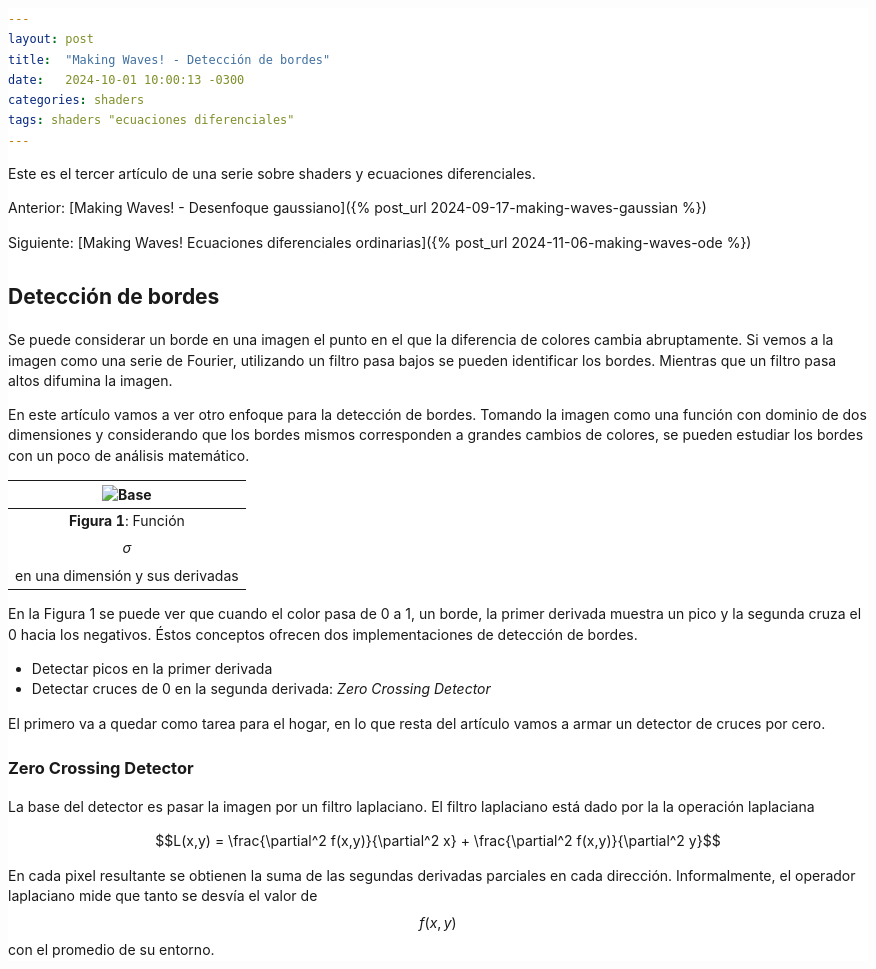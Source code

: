 ```yaml
---
layout: post
title:  "Making Waves! - Detección de bordes"
date:   2024-10-01 10:00:13 -0300
categories: shaders
tags: shaders "ecuaciones diferenciales"
---
```


Este es el tercer artículo de una serie sobre shaders y ecuaciones diferenciales.

Anterior: [Making Waves! - Desenfoque gaussiano]({% post_url 2024-09-17-making-waves-gaussian %})

Siguiente: [Making Waves! Ecuaciones diferenciales ordinarias]({% post_url 2024-11-06-making-waves-ode %})

## Detección de bordes

Se puede considerar un borde en una imagen el punto en el que la diferencia de colores cambia abruptamente.
Si vemos a la imagen como una serie de Fourier, utilizando un filtro pasa bajos se pueden identificar los bordes.
Mientras que un filtro pasa altos difumina la imagen. 

En este artículo vamos a ver otro enfoque para la detección de bordes. 
Tomando la imagen como una función con dominio de dos dimensiones y considerando que los bordes mismos corresponden a grandes cambios de colores, se pueden estudiar los bordes con un poco de análisis matemático.

|![Base]({{site.baseurl}}/assets/making-waves/sigmoid.png)|
|:--:|
| **Figura 1**: Función $$\sigma$$ en una dimensión y sus derivadas |

En la Figura 1 se puede ver que cuando el color pasa de 0 a 1, un borde, la primer derivada muestra un pico y la segunda cruza el 0 hacia los negativos.
Éstos conceptos ofrecen dos implementaciones de detección de bordes.

* Detectar picos en la primer derivada
* Detectar cruces de 0 en la segunda derivada: _Zero Crossing Detector_

El primero va a quedar como tarea para el hogar, en lo que resta del artículo vamos a armar un detector de cruces por cero.

### Zero Crossing Detector

La base del detector es pasar la imagen por un filtro laplaciano. 
El filtro laplaciano está dado por la la operación laplaciana

$$L(x,y) = \frac{\partial^2 f(x,y)}{\partial^2 x} + \frac{\partial^2 f(x,y)}{\partial^2 y}$$

En cada pixel resultante se obtienen la suma de las segundas derivadas parciales en cada dirección. 
Informalmente, el operador laplaciano mide que tanto se desvía el valor de $$f(x,y)$$ con el promedio de su entorno.
